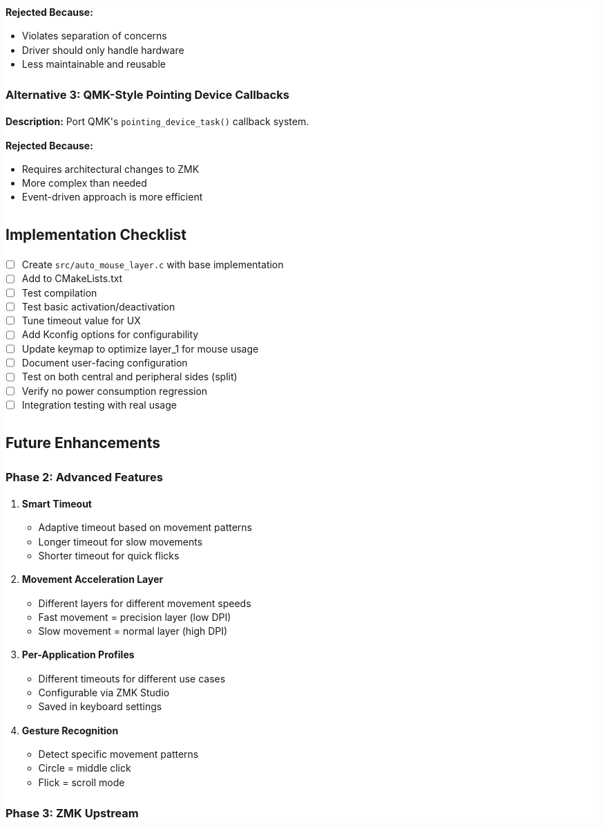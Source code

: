 **Rejected Because:**
- Violates separation of concerns
- Driver should only handle hardware
- Less maintainable and reusable

### Alternative 3: QMK-Style Pointing Device Callbacks

**Description:** Port QMK's `pointing_device_task()` callback system.

**Rejected Because:**
- Requires architectural changes to ZMK
- More complex than needed
- Event-driven approach is more efficient

## Implementation Checklist

- [ ] Create `src/auto_mouse_layer.c` with base implementation
- [ ] Add to CMakeLists.txt
- [ ] Test compilation
- [ ] Test basic activation/deactivation
- [ ] Tune timeout value for UX
- [ ] Add Kconfig options for configurability
- [ ] Update keymap to optimize layer_1 for mouse usage
- [ ] Document user-facing configuration
- [ ] Test on both central and peripheral sides (split)
- [ ] Verify no power consumption regression
- [ ] Integration testing with real usage

## Future Enhancements

### Phase 2: Advanced Features

1. **Smart Timeout**
   - Adaptive timeout based on movement patterns
   - Longer timeout for slow movements
   - Shorter timeout for quick flicks

2. **Movement Acceleration Layer**
   - Different layers for different movement speeds
   - Fast movement = precision layer (low DPI)
   - Slow movement = normal layer (high DPI)

3. **Per-Application Profiles**
   - Different timeouts for different use cases
   - Configurable via ZMK Studio
   - Saved in keyboard settings

4. **Gesture Recognition**
   - Detect specific movement patterns
   - Circle = middle click
   - Flick = scroll mode

### Phase 3: ZMK Upstream
